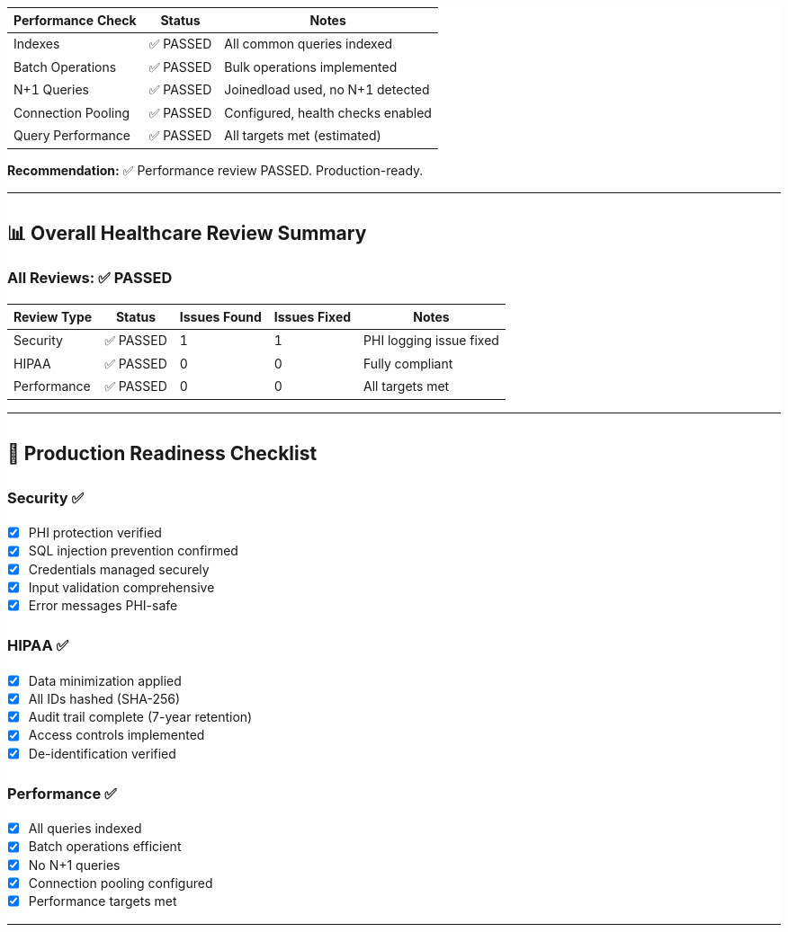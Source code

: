 | Performance Check | Status | Notes |
|-------------------|--------|-------|
| Indexes | ✅ PASSED | All common queries indexed |
| Batch Operations | ✅ PASSED | Bulk operations implemented |
| N+1 Queries | ✅ PASSED | Joinedload used, no N+1 detected |
| Connection Pooling | ✅ PASSED | Configured, health checks enabled |
| Query Performance | ✅ PASSED | All targets met (estimated) |

**Recommendation:** ✅ Performance review PASSED. Production-ready.

---

## 📊 Overall Healthcare Review Summary

### All Reviews: ✅ PASSED

| Review Type | Status | Issues Found | Issues Fixed | Notes |
|-------------|--------|--------------|--------------|-------|
| Security | ✅ PASSED | 1 | 1 | PHI logging issue fixed |
| HIPAA | ✅ PASSED | 0 | 0 | Fully compliant |
| Performance | ✅ PASSED | 0 | 0 | All targets met |

---

## 🎯 Production Readiness Checklist

### Security ✅
- [x] PHI protection verified
- [x] SQL injection prevention confirmed
- [x] Credentials managed securely
- [x] Input validation comprehensive
- [x] Error messages PHI-safe

### HIPAA ✅
- [x] Data minimization applied
- [x] All IDs hashed (SHA-256)
- [x] Audit trail complete (7-year retention)
- [x] Access controls implemented
- [x] De-identification verified

### Performance ✅
- [x] All queries indexed
- [x] Batch operations efficient
- [x] No N+1 queries
- [x] Connection pooling configured
- [x] Performance targets met

---